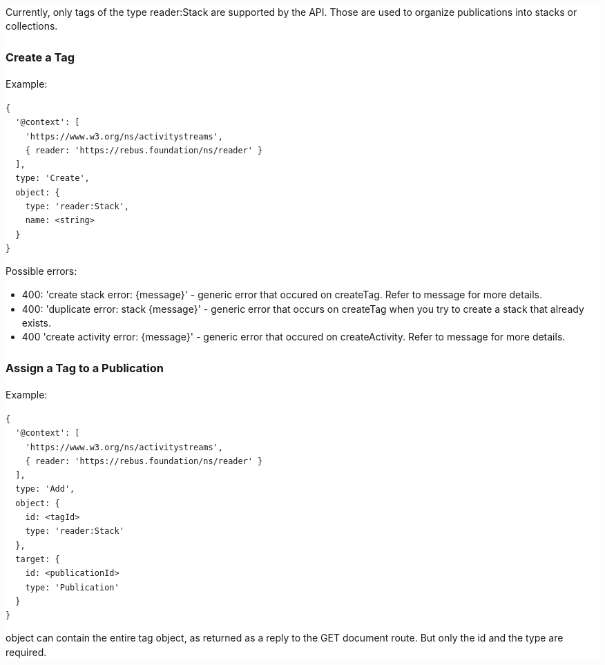 Currently, only tags of the type reader:Stack are supported by the API. Those are used to organize publications into stacks or collections.

### Create a Tag

Example:

```
{
  '@context': [
    'https://www.w3.org/ns/activitystreams',
    { reader: 'https://rebus.foundation/ns/reader' }
  ],
  type: 'Create',
  object: {
    type: 'reader:Stack',
    name: <string>
  }
}
```

Possible errors:

* 400: 'create stack error: {message}' - generic error that occured on createTag. Refer to message for more details.
* 400: 'duplicate error: stack {message}' - generic error that occurs on createTag when you try to create a stack that already exists.
* 400 'create activity error: {message}' - generic error that occured on createActivity. Refer to message for more details.

### Assign a Tag to a Publication

Example:

```
{
  '@context': [
    'https://www.w3.org/ns/activitystreams',
    { reader: 'https://rebus.foundation/ns/reader' }
  ],
  type: 'Add',
  object: {
    id: <tagId>
    type: 'reader:Stack'
  },
  target: {
    id: <publicationId>
    type: 'Publication'
  }
}
```

object can contain the entire tag object, as returned as a reply to the GET document route. But only the id and the type are required.
